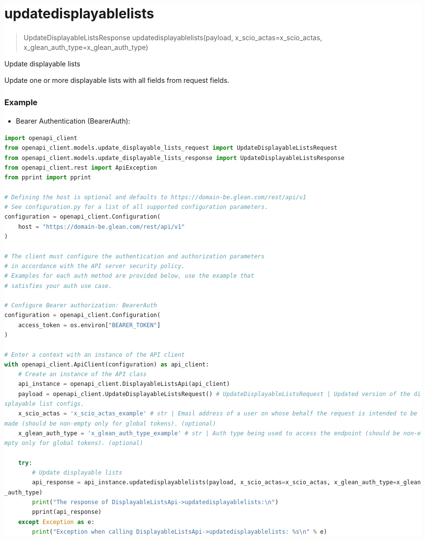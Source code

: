 # **updatedisplayablelists**
> UpdateDisplayableListsResponse updatedisplayablelists(payload, x_scio_actas=x_scio_actas, x_glean_auth_type=x_glean_auth_type)

Update displayable lists

Update one or more displayable lists with all fields from request fields.

### Example

* Bearer Authentication (BearerAuth):

```python
import openapi_client
from openapi_client.models.update_displayable_lists_request import UpdateDisplayableListsRequest
from openapi_client.models.update_displayable_lists_response import UpdateDisplayableListsResponse
from openapi_client.rest import ApiException
from pprint import pprint

# Defining the host is optional and defaults to https://domain-be.glean.com/rest/api/v1
# See configuration.py for a list of all supported configuration parameters.
configuration = openapi_client.Configuration(
    host = "https://domain-be.glean.com/rest/api/v1"
)

# The client must configure the authentication and authorization parameters
# in accordance with the API server security policy.
# Examples for each auth method are provided below, use the example that
# satisfies your auth use case.

# Configure Bearer authorization: BearerAuth
configuration = openapi_client.Configuration(
    access_token = os.environ["BEARER_TOKEN"]
)

# Enter a context with an instance of the API client
with openapi_client.ApiClient(configuration) as api_client:
    # Create an instance of the API class
    api_instance = openapi_client.DisplayableListsApi(api_client)
    payload = openapi_client.UpdateDisplayableListsRequest() # UpdateDisplayableListsRequest | Updated version of the displayable list configs.
    x_scio_actas = 'x_scio_actas_example' # str | Email address of a user on whose behalf the request is intended to be made (should be non-empty only for global tokens). (optional)
    x_glean_auth_type = 'x_glean_auth_type_example' # str | Auth type being used to access the endpoint (should be non-empty only for global tokens). (optional)

    try:
        # Update displayable lists
        api_response = api_instance.updatedisplayablelists(payload, x_scio_actas=x_scio_actas, x_glean_auth_type=x_glean_auth_type)
        print("The response of DisplayableListsApi->updatedisplayablelists:\n")
        pprint(api_response)
    except Exception as e:
        print("Exception when calling DisplayableListsApi->updatedisplayablelists: %s\n" % e)
```
